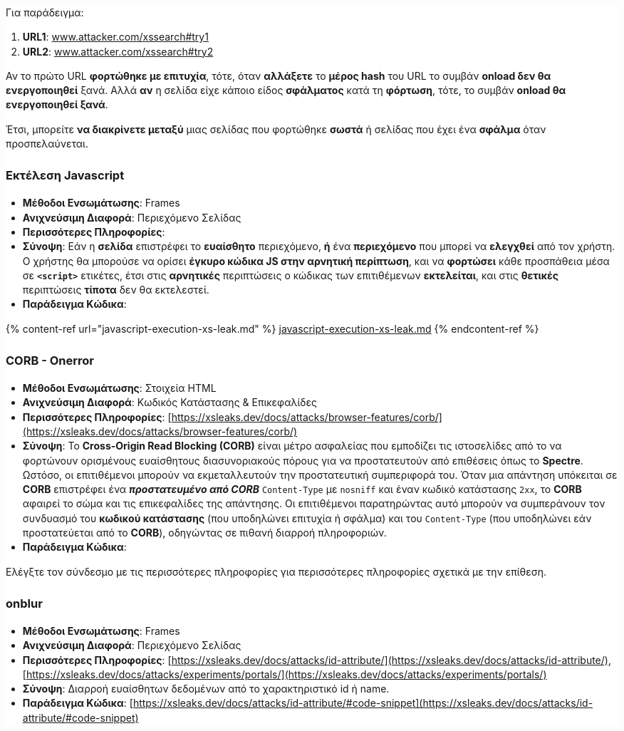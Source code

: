 Για παράδειγμα:

1. **URL1**: www.attacker.com/xssearch#try1
2. **URL2**: www.attacker.com/xssearch#try2

Αν το πρώτο URL **φορτώθηκε με επιτυχία**, τότε, όταν **αλλάξετε** το **μέρος hash** του URL το συμβάν **onload δεν θα ενεργοποιηθεί** ξανά. Αλλά **αν** η σελίδα είχε κάποιο είδος **σφάλματος** κατά τη **φόρτωση**, τότε, το συμβάν **onload θα ενεργοποιηθεί ξανά**.

Έτσι, μπορείτε **να διακρίνετε μεταξύ** μιας σελίδας που φορτώθηκε **σωστά** ή σελίδας που έχει ένα **σφάλμα** όταν προσπελαύνεται.

### Εκτέλεση Javascript

* **Μέθοδοι Ενσωμάτωσης**: Frames
* **Ανιχνεύσιμη Διαφορά**: Περιεχόμενο Σελίδας
* **Περισσότερες Πληροφορίες**:
* **Σύνοψη**: Εάν η **σελίδα** επιστρέφει το **ευαίσθητο** περιεχόμενο, **ή** ένα **περιεχόμενο** που μπορεί να **ελεγχθεί** από τον χρήστη. Ο χρήστης θα μπορούσε να ορίσει **έγκυρο κώδικα JS στην αρνητική περίπτωση**, και να **φορτώσει** κάθε προσπάθεια μέσα σε **`<script>`** ετικέτες, έτσι στις **αρνητικές** περιπτώσεις ο κώδικας των επιτιθέμενων **εκτελείται**, και στις **θετικές** περιπτώσεις **τίποτα** δεν θα εκτελεστεί.
* **Παράδειγμα Κώδικα**:

{% content-ref url="javascript-execution-xs-leak.md" %}
[javascript-execution-xs-leak.md](javascript-execution-xs-leak.md)
{% endcontent-ref %}

### CORB - Onerror

* **Μέθοδοι Ενσωμάτωσης**: Στοιχεία HTML
* **Ανιχνεύσιμη Διαφορά**: Κωδικός Κατάστασης & Επικεφαλίδες
* **Περισσότερες Πληροφορίες**: [https://xsleaks.dev/docs/attacks/browser-features/corb/](https://xsleaks.dev/docs/attacks/browser-features/corb/)
* **Σύνοψη**: Το **Cross-Origin Read Blocking (CORB)** είναι μέτρο ασφαλείας που εμποδίζει τις ιστοσελίδες από το να φορτώνουν ορισμένους ευαίσθητους διασυνοριακούς πόρους για να προστατευτούν από επιθέσεις όπως το **Spectre**. Ωστόσο, οι επιτιθέμενοι μπορούν να εκμεταλλευτούν την προστατευτική συμπεριφορά του. Όταν μια απάντηση υπόκειται σε **CORB** επιστρέφει ένα _**προστατευμένο από CORB**_ `Content-Type` με `nosniff` και έναν κωδικό κατάστασης `2xx`, το **CORB** αφαιρεί το σώμα και τις επικεφαλίδες της απάντησης. Οι επιτιθέμενοι παρατηρώντας αυτό μπορούν να συμπεράνουν τον συνδυασμό του **κωδικού κατάστασης** (που υποδηλώνει επιτυχία ή σφάλμα) και του `Content-Type` (που υποδηλώνει εάν προστατεύεται από το **CORB**), οδηγώντας σε πιθανή διαρροή πληροφοριών.
* **Παράδειγμα Κώδικα**:

Ελέγξτε τον σύνδεσμο με τις περισσότερες πληροφορίες για περισσότερες πληροφορίες σχετικά με την επίθεση.

### onblur

* **Μέθοδοι Ενσωμάτωσης**: Frames
* **Ανιχνεύσιμη Διαφορά**: Περιεχόμενο Σελίδας
* **Περισσότερες Πληροφορίες**: [https://xsleaks.dev/docs/attacks/id-attribute/](https://xsleaks.dev/docs/attacks/id-attribute/), [https://xsleaks.dev/docs/attacks/experiments/portals/](https://xsleaks.dev/docs/attacks/experiments/portals/)
* **Σύνοψη**: Διαρροή ευαίσθητων δεδομένων από το χαρακτηριστικό id ή name.
* **Παράδειγμα Κώδικα**: [https://xsleaks.dev/docs/attacks/id-attribute/#code-snippet](https://xsleaks.dev/docs/attacks/id-attribute/#code-snippet)
